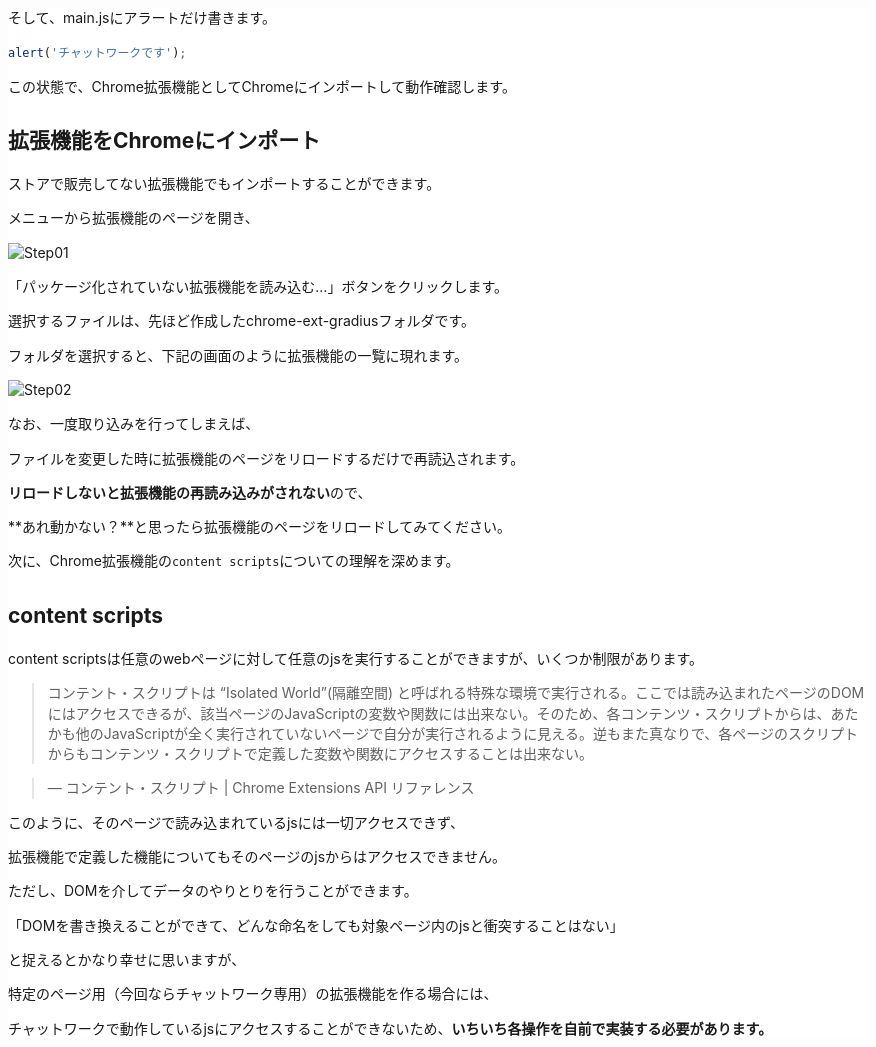 
そして、main.jsにアラートだけ書きます。

```javascript
alert('チャットワークです');
```


この状態で、Chrome拡張機能としてChromeにインポートして動作確認します。

拡張機能をChromeにインポート
----------------------------------------


ストアで販売してない拡張機能でもインポートすることができます。

メニューから拡張機能のページを開き、

<img src="http://leko.jp/images/2014/07/step01.png" alt="Step01" title="step01.png" border="0" width="600" height="245" />

「パッケージ化されていない拡張機能を読み込む&#8230;」ボタンをクリックします。
  
選択するファイルは、先ほど作成したchrome-ext-gradiusフォルダです。

フォルダを選択すると、下記の画面のように拡張機能の一覧に現れます。

<img src="http://leko.jp/images/2014/07/step02.png" alt="Step02" title="step02.png" border="0" width="600" height="246" />

なお、一度取り込みを行ってしまえば、
  
ファイルを変更した時に拡張機能のページをリロードするだけで再読込されます。

**リロードしないと拡張機能の再読み込みがされない**ので、
  
**あれ動かない？**と思ったら拡張機能のページをリロードしてみてください。

次に、Chrome拡張機能の`content scripts`についての理解を深めます。

## content scripts

content scriptsは任意のwebページに対して任意のjsを実行することができますが、いくつか制限があります。

> コンテント・スクリプトは “Isolated World”(隔離空間) と呼ばれる特殊な環境で実行される。ここでは読み込まれたページのDOMにはアクセスできるが、該当ページのJavaScriptの変数や関数には出来ない。そのため、各コンテンツ・スクリプトからは、あたかも他のJavaScriptが全く実行されていないページで自分が実行されるように見える。逆もまた真なりで、各ページのスクリプトからもコンテンツ・スクリプトで定義した変数や関数にアクセスすることは出来ない。
    
> &mdash; <span class="removed_link" title="http://dev.screw-axis.com/doc/chrome_extensions/guide/content_script/">コンテント・スクリプト | Chrome Extensions API リファレンス</span>

このように、そのページで読み込まれているjsには一切アクセスできず、
  
拡張機能で定義した機能についてもそのページのjsからはアクセスできません。

ただし、DOMを介してデータのやりとりを行うことができます。

「DOMを書き換えることができて、どんな命名をしても対象ページ内のjsと衝突することはない」

と捉えるとかなり幸せに思いますが、
  
特定のページ用（今回ならチャットワーク専用）の拡張機能を作る場合には、
  
チャットワークで動作しているjsにアクセスすることができないため、**いちいち各操作を自前で実装する必要があります。**
  